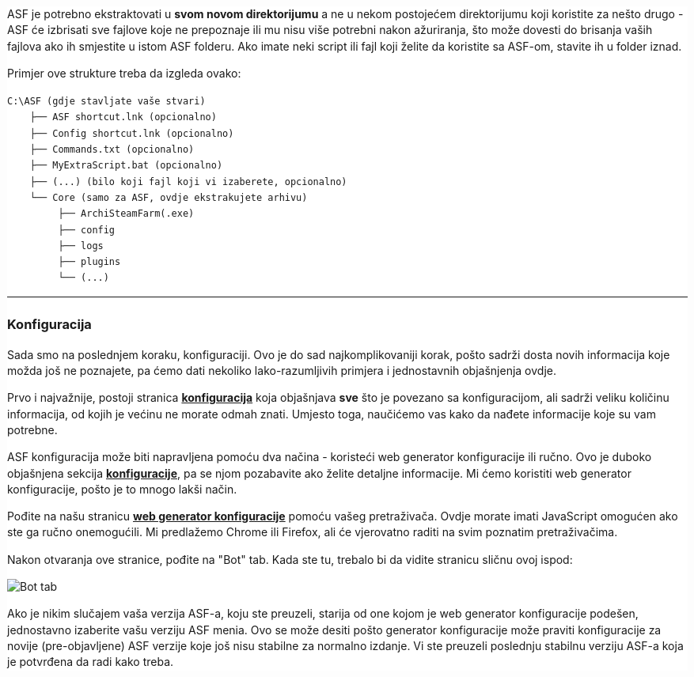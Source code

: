 ASF je potrebno ekstraktovati u **svom novom direktorijumu** a ne u nekom postojećem direktorijumu koji koristite za nešto drugo - ASF će izbrisati sve fajlove koje ne prepoznaje ili mu nisu više potrebni nakon ažuriranja, što može dovesti do brisanja vaših fajlova ako ih smjestite u istom ASF folderu. Ako imate neki script ili fajl koji želite da koristite sa ASF-om, stavite ih u folder iznad.

Primjer ove strukture treba da izgleda ovako:

```text
C:\ASF (gdje stavljate vaše stvari)
    ├── ASF shortcut.lnk (opcionalno)
    ├── Config shortcut.lnk (opcionalno)
    ├── Commands.txt (opcionalno)
    ├── MyExtraScript.bat (opcionalno)
    ├── (...) (bilo koji fajl koji vi izaberete, opcionalno)
    └── Core (samo za ASF, ovdje ekstrakujete arhivu)
         ├── ArchiSteamFarm(.exe)
         ├── config
         ├── logs
         ├── plugins
         └── (...)
```

* * *

### Konfiguracija

Sada smo na poslednjem koraku, konfiguraciji. Ovo je do sad najkomplikovaniji korak, pošto sadrži dosta novih informacija koje možda još ne poznajete, pa ćemo dati nekoliko lako-razumljivih primjera i jednostavnih objašnjenja ovdje.

Prvo i najvažnije, postoji stranica **[konfiguracija](https://github.com/JustArchiNET/ArchiSteamFarm/wiki/Configuration)** koja objašnjava **sve** što je povezano sa konfiguracijom, ali sadrži veliku količinu informacija, od kojih je većinu ne morate odmah znati. Umjesto toga, naučićemo vas kako da nađete informacije koje su vam potrebne.

ASF konfiguracija može biti napravljena pomoću dva načina - koristeći web generator konfiguracije ili ručno. Ovo je duboko objašnjena sekcija **[konfiguracije](https://github.com/JustArchiNET/ArchiSteamFarm/wiki/Configuration)**, pa se njom pozabavite ako želite detaljne informacije. Mi ćemo koristiti web generator konfiguracije, pošto je to mnogo lakši način.

Pođite na našu stranicu **[web generator konfiguracije](https://justarchinet.github.io/ASF-WebConfigGenerator)** pomoću vašeg pretraživača. Ovdje morate imati JavaScript omogućen ako ste ga ručno onemogućili. Mi predlažemo Chrome ili Firefox, ali će vjerovatno raditi na svim poznatim pretraživačima.

Nakon otvaranja ove stranice, pođite na "Bot" tab. Kada ste tu, trebalo bi da vidite stranicu sličnu ovoj ispod:

![Bot tab](https://i.imgur.com/aF3k8Rg.png)

Ako je nikim slučajem vaša verzija ASF-a, koju ste preuzeli, starija od one kojom je web generator konfiguracije podešen, jednostavno izaberite vašu verziju ASF menia. Ovo se može desiti pošto generator konfiguracije može praviti konfiguracije za novije (pre-objavljene) ASF verzije koje još nisu stabilne za normalno izdanje. Vi ste preuzeli poslednju stabilnu verziju ASF-a koja je potvrđena da radi kako treba.
